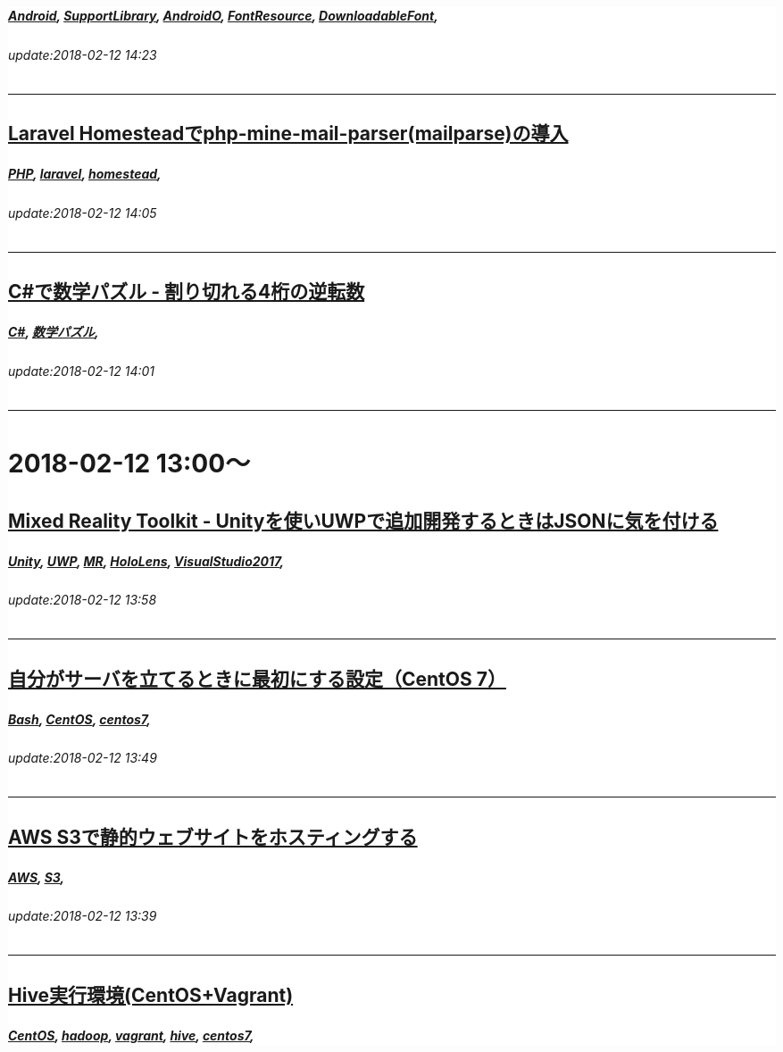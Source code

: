 ##### [Android](https://qiita.com/tags/Android), [SupportLibrary](https://qiita.com/tags/SupportLibrary), [AndroidO](https://qiita.com/tags/AndroidO), [FontResource](https://qiita.com/tags/FontResource), [DownloadableFont](https://qiita.com/tags/DownloadableFont), 
###### update:2018-02-12 14:23
---
## [Laravel Homesteadでphp-mine-mail-parser(mailparse)の導入](https://qiita.com/a5hr/items/83245baf3f5470c3e984)
##### [PHP](https://qiita.com/tags/PHP), [laravel](https://qiita.com/tags/laravel), [homestead](https://qiita.com/tags/homestead), 
###### update:2018-02-12 14:05
---
## [C#で数学パズル - 割り切れる4桁の逆転数](https://qiita.com/gushwell/items/e5f496bc1308e056dede)
##### [C#](https://qiita.com/tags/C#), [数学パズル](https://qiita.com/tags/数学パズル), 
###### update:2018-02-12 14:01
---




# 2018-02-12 13:00～
## [Mixed Reality Toolkit - Unityを使いUWPで追加開発するときはJSONに気を付ける](https://qiita.com/miyaura/items/5c8d4b04e38e7431fa6f)
##### [Unity](https://qiita.com/tags/Unity), [UWP](https://qiita.com/tags/UWP), [MR](https://qiita.com/tags/MR), [HoloLens](https://qiita.com/tags/HoloLens), [VisualStudio2017](https://qiita.com/tags/VisualStudio2017), 
###### update:2018-02-12 13:58
---
## [自分がサーバを立てるときに最初にする設定（CentOS 7）](https://qiita.com/stmkza/items/f655d2815f495901bb2e)
##### [Bash](https://qiita.com/tags/Bash), [CentOS](https://qiita.com/tags/CentOS), [centos7](https://qiita.com/tags/centos7), 
###### update:2018-02-12 13:49
---
## [AWS S3で静的ウェブサイトをホスティングする](https://qiita.com/gcsungwoo/items/2e49c3008a04e48581ed)
##### [AWS](https://qiita.com/tags/AWS), [S3](https://qiita.com/tags/S3), 
###### update:2018-02-12 13:39
---
## [Hive実行環境(CentOS+Vagrant)](https://qiita.com/O21/items/e2a63c87d951d34d21b3)
##### [CentOS](https://qiita.com/tags/CentOS), [hadoop](https://qiita.com/tags/hadoop), [vagrant](https://qiita.com/tags/vagrant), [hive](https://qiita.com/tags/hive), [centos7](https://qiita.com/tags/centos7), 